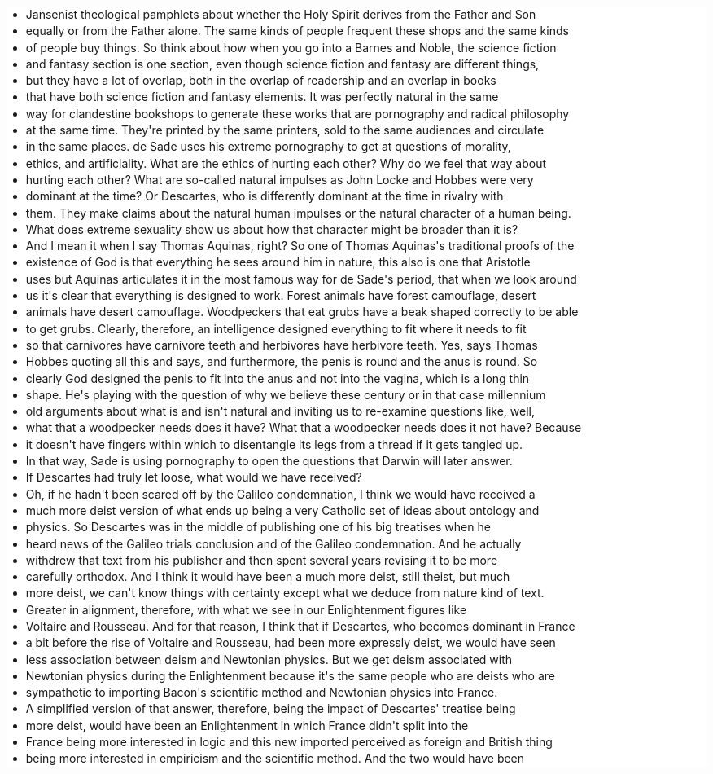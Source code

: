 *  Jansenist theological pamphlets about whether the Holy Spirit derives from the Father and Son
*  equally or from the Father alone. The same kinds of people frequent these shops and the same kinds
*  of people buy things. So think about how when you go into a Barnes and Noble, the science fiction
*  and fantasy section is one section, even though science fiction and fantasy are different things,
*  but they have a lot of overlap, both in the overlap of readership and an overlap in books
*  that have both science fiction and fantasy elements. It was perfectly natural in the same
*  way for clandestine bookshops to generate these works that are pornography and radical philosophy
*  at the same time. They're printed by the same printers, sold to the same audiences and circulate
*  in the same places. de Sade uses his extreme pornography to get at questions of morality,
*  ethics, and artificiality. What are the ethics of hurting each other? Why do we feel that way about
*  hurting each other? What are so-called natural impulses as John Locke and Hobbes were very
*  dominant at the time? Or Descartes, who is differently dominant at the time in rivalry with
*  them. They make claims about the natural human impulses or the natural character of a human being.
*  What does extreme sexuality show us about how that character might be broader than it is?
*  And I mean it when I say Thomas Aquinas, right? So one of Thomas Aquinas's traditional proofs of the
*  existence of God is that everything he sees around him in nature, this also is one that Aristotle
*  uses but Aquinas articulates it in the most famous way for de Sade's period, that when we look around
*  us it's clear that everything is designed to work. Forest animals have forest camouflage, desert
*  animals have desert camouflage. Woodpeckers that eat grubs have a beak shaped correctly to be able
*  to get grubs. Clearly, therefore, an intelligence designed everything to fit where it needs to fit
*  so that carnivores have carnivore teeth and herbivores have herbivore teeth. Yes, says Thomas
*  Hobbes quoting all this and says, and furthermore, the penis is round and the anus is round. So
*  clearly God designed the penis to fit into the anus and not into the vagina, which is a long thin
*  shape. He's playing with the question of why we believe these century or in that case millennium
*  old arguments about what is and isn't natural and inviting us to re-examine questions like, well,
*  what that a woodpecker needs does it have? What that a woodpecker needs does it not have? Because
*  it doesn't have fingers within which to disentangle its legs from a thread if it gets tangled up.
*  In that way, Sade is using pornography to open the questions that Darwin will later answer.
*  If Descartes had truly let loose, what would we have received?
*  Oh, if he hadn't been scared off by the Galileo condemnation, I think we would have received a
*  much more deist version of what ends up being a very Catholic set of ideas about ontology and
*  physics. So Descartes was in the middle of publishing one of his big treatises when he
*  heard news of the Galileo trials conclusion and of the Galileo condemnation. And he actually
*  withdrew that text from his publisher and then spent several years revising it to be more
*  carefully orthodox. And I think it would have been a much more deist, still theist, but much
*  more deist, we can't know things with certainty except what we deduce from nature kind of text.
*  Greater in alignment, therefore, with what we see in our Enlightenment figures like
*  Voltaire and Rousseau. And for that reason, I think that if Descartes, who becomes dominant in France
*  a bit before the rise of Voltaire and Rousseau, had been more expressly deist, we would have seen
*  less association between deism and Newtonian physics. But we get deism associated with
*  Newtonian physics during the Enlightenment because it's the same people who are deists who are
*  sympathetic to importing Bacon's scientific method and Newtonian physics into France.
*  A simplified version of that answer, therefore, being the impact of Descartes' treatise being
*  more deist, would have been an Enlightenment in which France didn't split into the
*  France being more interested in logic and this new imported perceived as foreign and British thing
*  being more interested in empiricism and the scientific method. And the two would have been